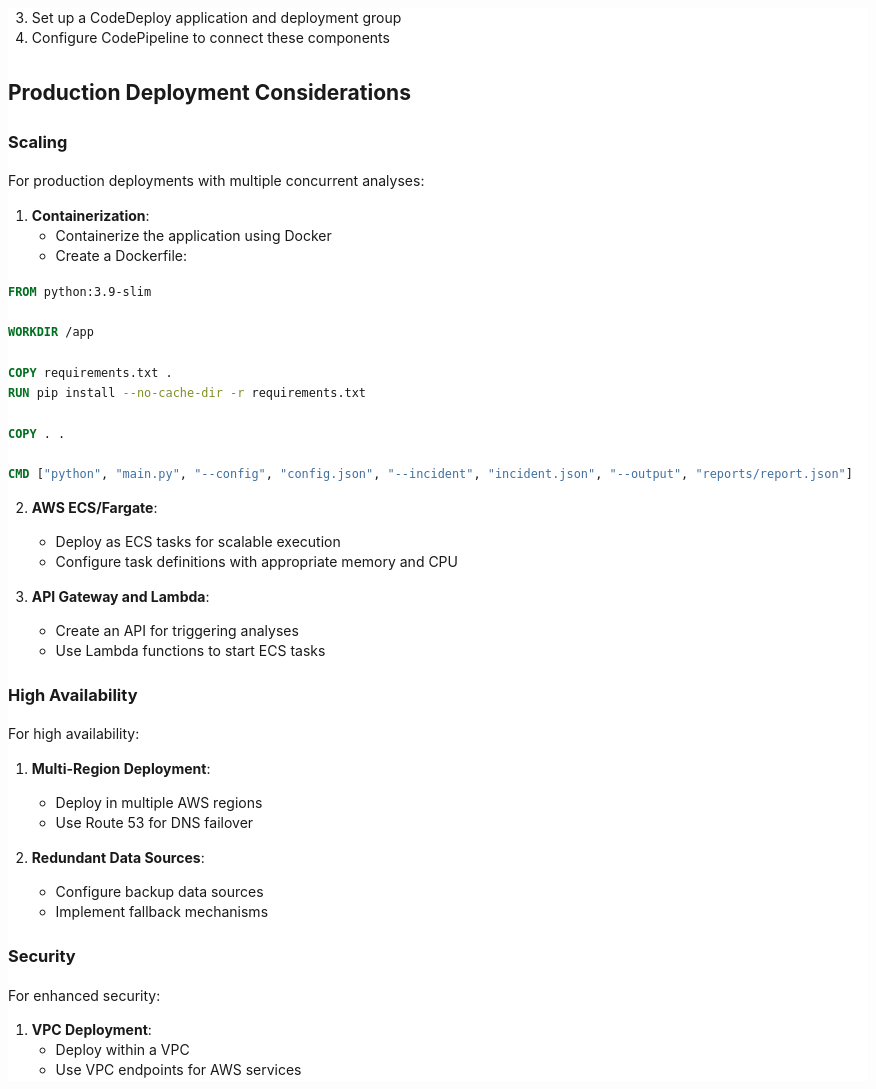 3. Set up a CodeDeploy application and deployment group
4. Configure CodePipeline to connect these components

## Production Deployment Considerations

### Scaling

For production deployments with multiple concurrent analyses:

1. **Containerization**:
   - Containerize the application using Docker
   - Create a Dockerfile:

```dockerfile
FROM python:3.9-slim

WORKDIR /app

COPY requirements.txt .
RUN pip install --no-cache-dir -r requirements.txt

COPY . .

CMD ["python", "main.py", "--config", "config.json", "--incident", "incident.json", "--output", "reports/report.json"]
```

2. **AWS ECS/Fargate**:
   - Deploy as ECS tasks for scalable execution
   - Configure task definitions with appropriate memory and CPU

3. **API Gateway and Lambda**:
   - Create an API for triggering analyses
   - Use Lambda functions to start ECS tasks

### High Availability

For high availability:

1. **Multi-Region Deployment**:
   - Deploy in multiple AWS regions
   - Use Route 53 for DNS failover

2. **Redundant Data Sources**:
   - Configure backup data sources
   - Implement fallback mechanisms

### Security

For enhanced security:

1. **VPC Deployment**:
   - Deploy within a VPC
   - Use VPC endpoints for AWS services
